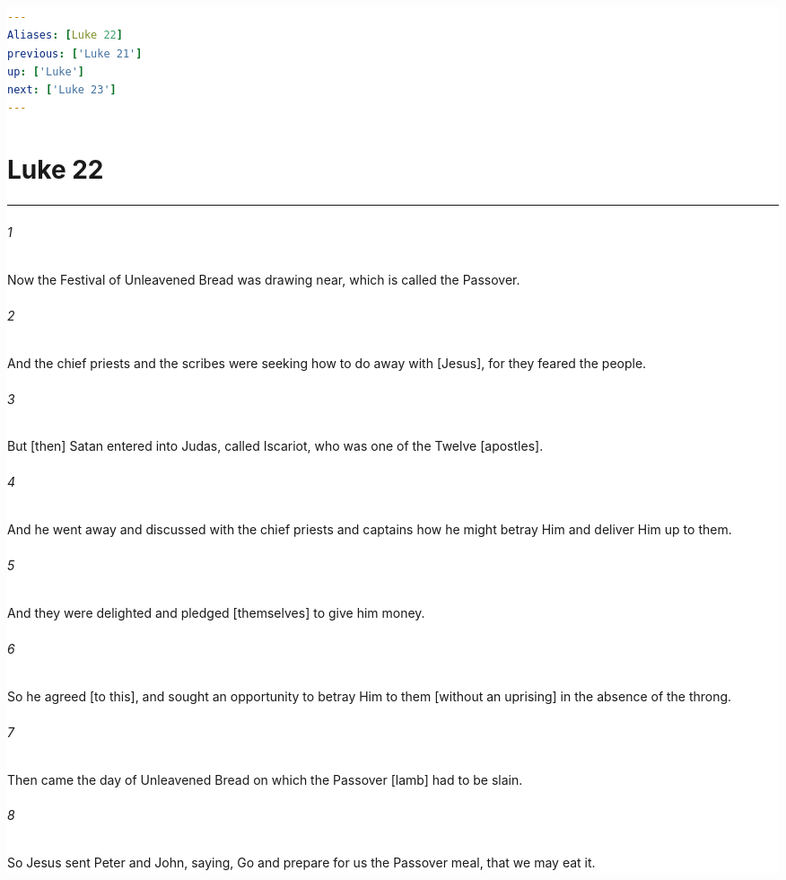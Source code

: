 ```yaml
---
Aliases: [Luke 22]
previous: ['Luke 21']
up: ['Luke']
next: ['Luke 23']
---
```

# Luke 22

***


###### 1 


Now the Festival of Unleavened Bread was drawing near, which is called the Passover. 


###### 2 


And the chief priests and the scribes were seeking how to do away with [Jesus], for they feared the people. 


###### 3 


But [then] Satan entered into Judas, called Iscariot, who was one of the Twelve [apostles]. 


###### 4 


And he went away and discussed with the chief priests and captains how he might betray Him and deliver Him up to them. 


###### 5 


And they were delighted and pledged [themselves] to give him money. 


###### 6 


So he agreed [to this], and sought an opportunity to betray Him to them [without an uprising] in the absence of the throng. 


###### 7 


Then came the day of Unleavened Bread on which the Passover [lamb] had to be slain. 


###### 8 


So Jesus sent Peter and John, saying, Go and prepare for us the Passover meal, that we may eat it. 
